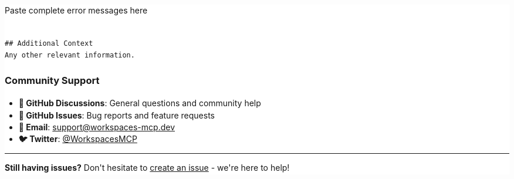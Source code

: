 Paste complete error messages here

```

## Additional Context
Any other relevant information.
```

### Community Support

- **💬 GitHub Discussions**: General questions and community help
- **🐛 GitHub Issues**: Bug reports and feature requests
- **📧 Email**: support@workspaces-mcp.dev
- **🐦 Twitter**: [@WorkspacesMCP](https://twitter.com/WorkspacesMCP)

---

**Still having issues?** Don't hesitate to [create an issue](https://github.com/your-org/workspaces-mcp/issues/new) - we're here to help!

